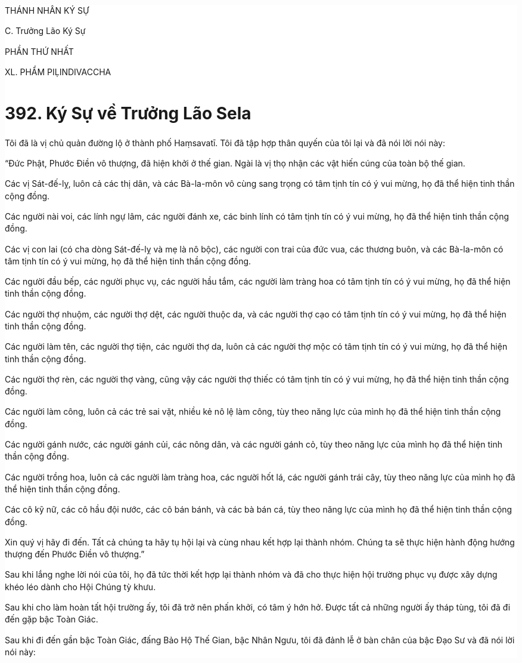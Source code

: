 THÁNH NHÂN KÝ SỰ

C. Trưởng Lão Ký Sự

PHẦN THỨ NHẤT

XL. PHẨM PIḶINDIVACCHA

# 392. Ký Sự về Trưởng Lão Sela

Tôi đã là vị chủ quản đường lộ ở thành phố Haṃsavatī. Tôi đã tập hợp thân quyến của tôi lại và đã nói lời nói này:

“Đức Phật, Phước Điền vô thượng, đã hiện khởi ở thế gian. Ngài là vị thọ nhận các vật hiến cúng của toàn bộ thế gian.

Các vị Sát-đế-lỵ, luôn cả các thị dân, và các Bà-la-môn vô cùng sang trọng có tâm tịnh tín có ý vui mừng, họ đã thể hiện tinh thần cộng đồng.

Các người nài voi, các lính ngự lâm, các người đánh xe, các binh lính có tâm tịnh tín có ý vui mừng, họ đã thể hiện tinh thần cộng đồng.

Các vị con lai (có cha dòng Sát-đế-lỵ và mẹ là nô bộc), các người con trai của đức vua, các thương buôn, và các Bà-la-môn có tâm tịnh tín có ý vui mừng, họ đã thể hiện tinh thần cộng đồng.

Các người đầu bếp, các người phục vụ, các người hầu tắm, các người làm tràng hoa có tâm tịnh tín có ý vui mừng, họ đã thể hiện tinh thần cộng đồng.

Các người thợ nhuộm, các người thợ dệt, các người thuộc da, và các người thợ cạo có tâm tịnh tín có ý vui mừng, họ đã thể hiện tinh thần cộng đồng.

Các người làm tên, các người thợ tiện, các người thợ da, luôn cả các người thợ mộc có tâm tịnh tín có ý vui mừng, họ đã thể hiện tinh thần cộng đồng.

Các người thợ rèn, các người thợ vàng, cũng vậy các người thợ thiếc có tâm tịnh tín có ý vui mừng, họ đã thể hiện tinh thần cộng đồng.

Các người làm công, luôn cả các trẻ sai vặt, nhiều kẻ nô lệ làm công, tùy theo năng lực của mình họ đã thể hiện tinh thần cộng đồng.

Các người gánh nước, các người gánh củi, các nông dân, và các người gánh cỏ, tùy theo năng lực của mình họ đã thể hiện tinh thần cộng đồng.

Các người trồng hoa, luôn cả các người làm tràng hoa, các người hốt lá, các người gánh trái cây, tùy theo năng lực của mình họ đã thể hiện tinh thần cộng đồng.

Các cô kỹ nữ, các cô hầu đội nước, các cô bán bánh, và các bà bán cá, tùy theo năng lực của mình họ đã thể hiện tinh thần cộng đồng.

Xin quý vị hãy đi đến. Tất cả chúng ta hãy tụ hội lại và cùng nhau kết hợp lại thành nhóm. Chúng ta sẽ thực hiện hành động hướng thượng đến Phước Điền vô thượng.”

Sau khi lắng nghe lời nói của tôi, họ đã tức thời kết hợp lại thành nhóm và đã cho thực hiện hội trường phục vụ được xây dựng khéo léo dành cho Hội Chúng tỳ khưu.

Sau khi cho làm hoàn tất hội trường ấy, tôi đã trở nên phấn khởi, có tâm ý hớn hở. Được tất cả những người ấy tháp tùng, tôi đã đi đến gặp bậc Toàn Giác.

Sau khi đi đến gần bậc Toàn Giác, đấng Bảo Hộ Thế Gian, bậc Nhân Ngưu, tôi đã đảnh lễ ở bàn chân của bậc Đạo Sư và đã nói lời nói này:
